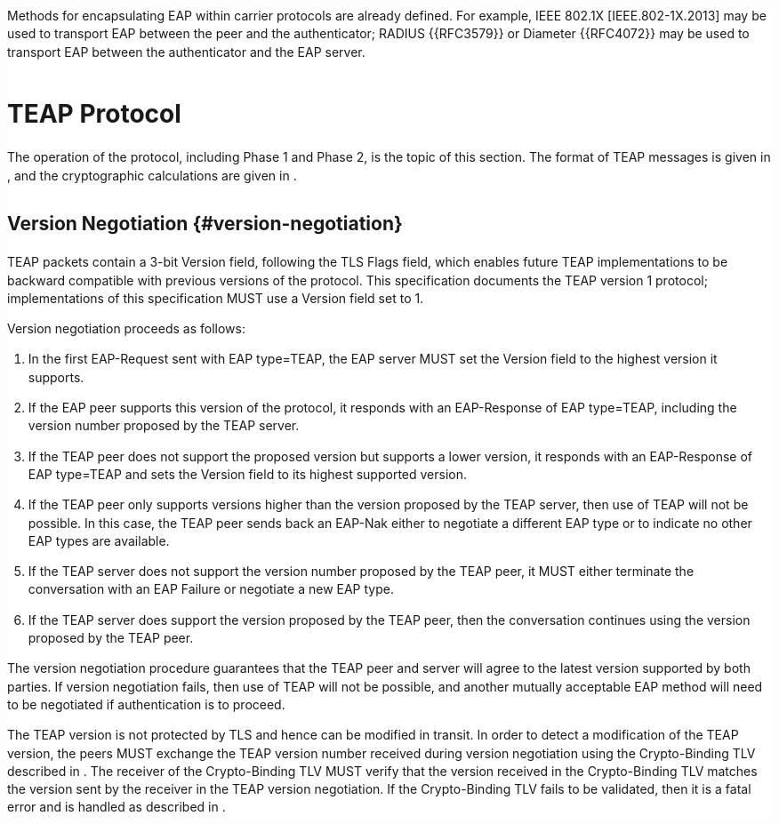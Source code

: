 Methods for encapsulating EAP within carrier protocols are already
defined.  For example, IEEE 802.1X [IEEE.802-1X.2013] may be used to
transport EAP between the peer and the authenticator; RADIUS
{{RFC3579}} or Diameter {{RFC4072}} may be used to transport EAP between
the authenticator and the EAP server.

# TEAP Protocol

The operation of the protocol, including Phase 1 and Phase 2, is the
topic of this section.  The format of TEAP messages is given in
[](#message-formats), and the cryptographic calculations are given in [](#cryptographic-calculations).

## Version Negotiation {#version-negotiation}

TEAP packets contain a 3-bit Version field, following the TLS Flags
field, which enables future TEAP implementations to be backward
compatible with previous versions of the protocol.  This
specification documents the TEAP version 1 protocol; implementations
of this specification MUST use a Version field set to 1.

Version negotiation proceeds as follows:

1. In the first EAP-Request sent with EAP type=TEAP, the EAP server
MUST set the Version field to the highest version it supports.

2. If the EAP peer supports this version of the protocol, it responds
with an EAP-Response of EAP type=TEAP, including the version number
proposed by the TEAP server.

3. If the TEAP peer does not support the proposed version but supports
a lower version, it responds with an EAP-Response of EAP type=TEAP and
sets the Version field to its highest supported version.

4. If the TEAP peer only supports versions higher than the version
proposed by the TEAP server, then use of TEAP will not be possible.
In this case, the TEAP peer sends back an EAP-Nak either to negotiate
a different EAP type or to indicate no other EAP types are available.

5. If the TEAP server does not support the version number proposed by
the TEAP peer, it MUST either terminate the conversation with an EAP
Failure or negotiate a new EAP type.

6. If the TEAP server does support the version proposed by the TEAP
peer, then the conversation continues using the version proposed by
the TEAP peer.

The version negotiation procedure guarantees that the TEAP peer and
server will agree to the latest version supported by both parties.
If version negotiation fails, then use of TEAP will not be possible,
and another mutually acceptable EAP method will need to be negotiated
if authentication is to proceed.

The TEAP version is not protected by TLS and hence can be modified in
transit.  In order to detect a modification of the TEAP version, the
peers MUST exchange the TEAP version number received during version
negotiation using the Crypto-Binding TLV described in [](#crypto-binding-tlv).
The receiver of the Crypto-Binding TLV MUST verify that the version
received in the Crypto-Binding TLV matches the version sent by the
receiver in the TEAP version negotiation.  If the Crypto-Binding TLV
fails to be validated, then it is a fatal error and is handled as
described in [](#phase-2-errors).
